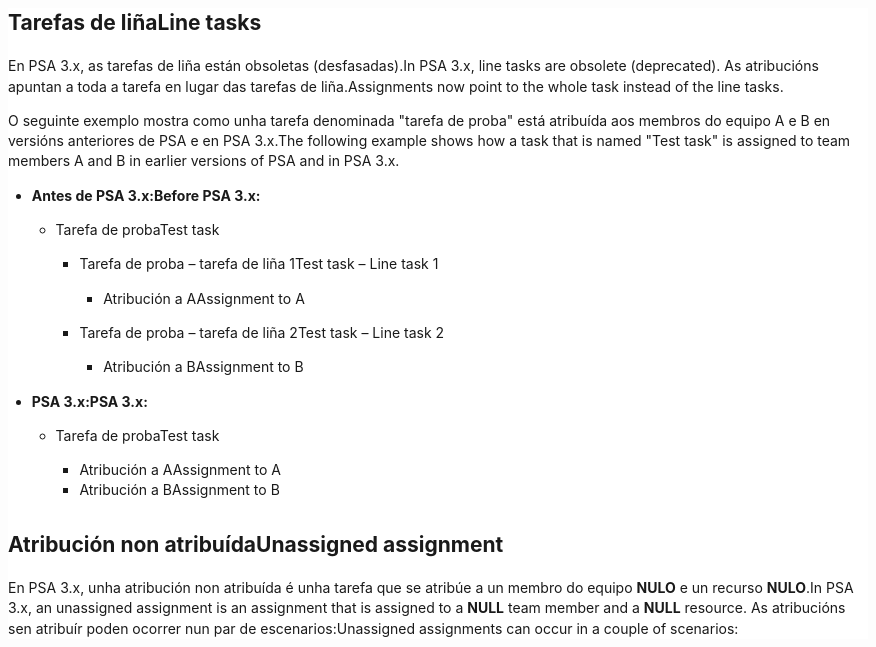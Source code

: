 ## <a name="line-tasks"></a><span data-ttu-id="a5530-108">Tarefas de liña</span><span class="sxs-lookup"><span data-stu-id="a5530-108">Line tasks</span></span>

<span data-ttu-id="a5530-109">En PSA 3.x, as tarefas de liña están obsoletas (desfasadas).</span><span class="sxs-lookup"><span data-stu-id="a5530-109">In PSA 3.x, line tasks are obsolete (deprecated).</span></span> <span data-ttu-id="a5530-110">As atribucións apuntan a toda a tarefa en lugar das tarefas de liña.</span><span class="sxs-lookup"><span data-stu-id="a5530-110">Assignments now point to the whole task instead of the line tasks.</span></span>

<span data-ttu-id="a5530-111">O seguinte exemplo mostra como unha tarefa denominada "tarefa de proba" está atribuída aos membros do equipo A e B en versións anteriores de PSA e en PSA 3.x.</span><span class="sxs-lookup"><span data-stu-id="a5530-111">The following example shows how a task that is named "Test task" is assigned to team members A and B in earlier versions of PSA and in PSA 3.x.</span></span>

- <span data-ttu-id="a5530-112">**Antes de PSA 3.x:**</span><span class="sxs-lookup"><span data-stu-id="a5530-112">**Before PSA 3.x:**</span></span>

    - <span data-ttu-id="a5530-113">Tarefa de proba</span><span class="sxs-lookup"><span data-stu-id="a5530-113">Test task</span></span>

        - <span data-ttu-id="a5530-114">Tarefa de proba – tarefa de liña 1</span><span class="sxs-lookup"><span data-stu-id="a5530-114">Test task – Line task 1</span></span>

            - <span data-ttu-id="a5530-115">Atribución a A</span><span class="sxs-lookup"><span data-stu-id="a5530-115">Assignment to A</span></span>

        - <span data-ttu-id="a5530-116">Tarefa de proba – tarefa de liña 2</span><span class="sxs-lookup"><span data-stu-id="a5530-116">Test task – Line task 2</span></span>

            - <span data-ttu-id="a5530-117">Atribución a B</span><span class="sxs-lookup"><span data-stu-id="a5530-117">Assignment to B</span></span>

- <span data-ttu-id="a5530-118">**PSA 3.x:**</span><span class="sxs-lookup"><span data-stu-id="a5530-118">**PSA 3.x:**</span></span>

    - <span data-ttu-id="a5530-119">Tarefa de proba</span><span class="sxs-lookup"><span data-stu-id="a5530-119">Test task</span></span>

        - <span data-ttu-id="a5530-120">Atribución a A</span><span class="sxs-lookup"><span data-stu-id="a5530-120">Assignment to A</span></span>
        - <span data-ttu-id="a5530-121">Atribución a B</span><span class="sxs-lookup"><span data-stu-id="a5530-121">Assignment to B</span></span>

## <a name="unassigned-assignment"></a><span data-ttu-id="a5530-122">Atribución non atribuída</span><span class="sxs-lookup"><span data-stu-id="a5530-122">Unassigned assignment</span></span>

<span data-ttu-id="a5530-123">En PSA 3.x, unha atribución non atribuída é unha tarefa que se atribúe a un membro do equipo **NULO** e un recurso **NULO**.</span><span class="sxs-lookup"><span data-stu-id="a5530-123">In PSA 3.x, an unassigned assignment is an assignment that is assigned to a **NULL** team member and a **NULL** resource.</span></span> <span data-ttu-id="a5530-124">As atribucións sen atribuír poden ocorrer nun par de escenarios:</span><span class="sxs-lookup"><span data-stu-id="a5530-124">Unassigned assignments can occur in a couple of scenarios:</span></span>
